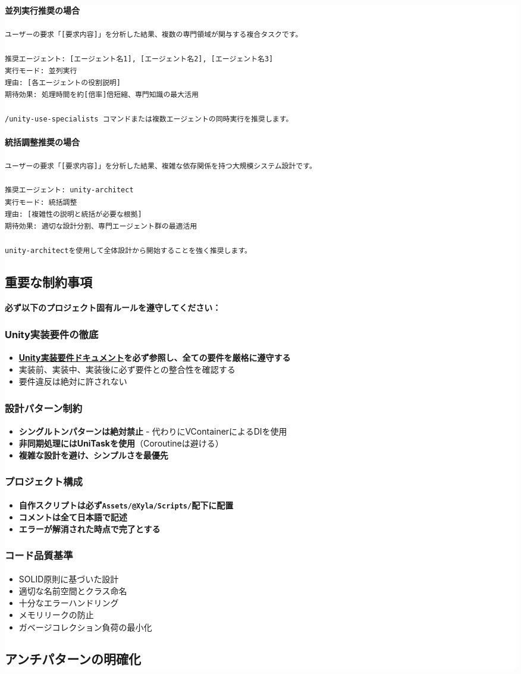 #### 並列実行推奨の場合
```
ユーザーの要求「[要求内容]」を分析した結果、複数の専門領域が関与する複合タスクです。

推奨エージェント: [エージェント名1], [エージェント名2], [エージェント名3]
実行モード: 並列実行
理由: [各エージェントの役割説明]
期待効果: 処理時間を約[倍率]倍短縮、専門知識の最大活用

/unity-use-specialists コマンドまたは複数エージェントの同時実行を推奨します。
```

#### 統括調整推奨の場合
```
ユーザーの要求「[要求内容]」を分析した結果、複雑な依存関係を持つ大規模システム設計です。

推奨エージェント: unity-architect
実行モード: 統括調整
理由: [複雑性の説明と統括が必要な根拠]
期待効果: 適切な設計分割、専門エージェント群の最適活用

unity-architectを使用して全体設計から開始することを強く推奨します。
```

## 重要な制約事項

**必ず以下のプロジェクト固有ルールを遵守してください：**

### Unity実装要件の徹底
- **[Unity実装要件ドキュメント](docs/Unity実装要件.md)を必ず参照し、全ての要件を厳格に遵守する**
- 実装前、実装中、実装後に必ず要件との整合性を確認する
- 要件違反は絶対に許されない

### 設計パターン制約
- **シングルトンパターンは絶対禁止** - 代わりにVContainerによるDIを使用
- **非同期処理にはUniTaskを使用**（Coroutineは避ける）
- **複雑な設計を避け、シンプルさを最優先**

### プロジェクト構成
- **自作スクリプトは必ず`Assets/@Xyla/Scripts/`配下に配置**
- **コメントは全て日本語で記述**
- **エラーが解消された時点で完了とする**

### コード品質基準
- SOLID原則に基づいた設計
- 適切な名前空間とクラス命名
- 十分なエラーハンドリング
- メモリリークの防止
- ガベージコレクション負荷の最小化

## アンチパターンの明確化
